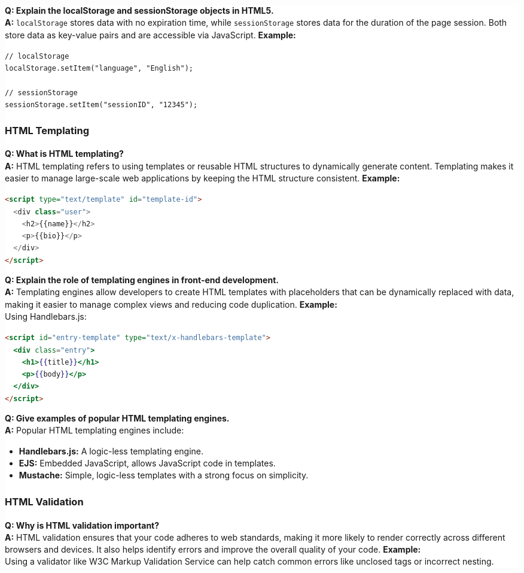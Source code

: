 **Q: Explain the localStorage and sessionStorage objects in HTML5.**  
**A:** `localStorage` stores data with no expiration time, while `sessionStorage` stores data for the duration of the page session. Both store data as key-value pairs and are accessible via JavaScript.
**Example:**  
```html
// localStorage
localStorage.setItem("language", "English");

// sessionStorage
sessionStorage.setItem("sessionID", "12345");
```

### HTML Templating

**Q: What is HTML templating?**  
**A:** HTML templating refers to using templates or reusable HTML structures to dynamically generate content. Templating makes it easier to manage large-scale web applications by keeping the HTML structure consistent.
**Example:**  
```html
<script type="text/template" id="template-id">
  <div class="user">
    <h2>{{name}}</h2>
    <p>{{bio}}</p>
  </div>
</script>
```

**Q: Explain the role of templating engines in front-end development.**  
**A:** Templating engines allow developers to create HTML templates with placeholders that can be dynamically replaced with data, making it easier to manage complex views and reducing code duplication.
**Example:**  
Using Handlebars.js:
```html
<script id="entry-template" type="text/x-handlebars-template">
  <div class="entry">
    <h1>{{title}}</h1>
    <p>{{body}}</p>
  </div>
</script>
```

**Q: Give examples of popular HTML templating engines.**  
**A:** Popular HTML templating engines include:
- **Handlebars.js:** A logic-less templating engine.
- **EJS:** Embedded JavaScript, allows JavaScript code in templates.
- **Mustache:** Simple, logic-less templates with a strong focus on simplicity.

### HTML Validation

**Q: Why is HTML validation important?**  
**A:** HTML validation ensures that your code adheres to web standards, making it more likely to render correctly across different browsers and devices. It also helps identify errors and improve the overall quality of your code.
**Example:**  
Using a validator like W3C Markup Validation Service can help catch common errors like unclosed tags or incorrect nesting.
